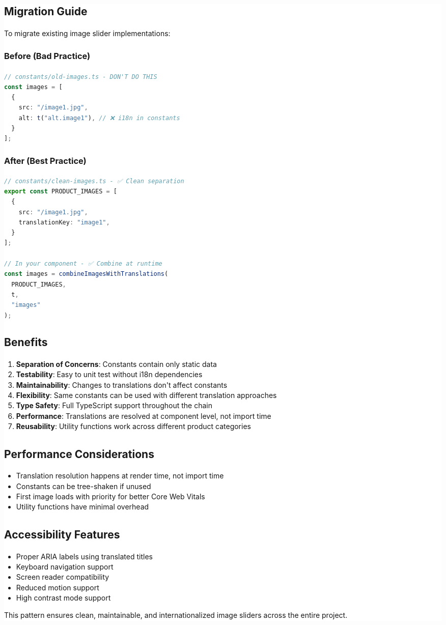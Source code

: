 ## Migration Guide

To migrate existing image slider implementations:

### Before (Bad Practice)
```typescript
// constants/old-images.ts - DON'T DO THIS
const images = [
  {
    src: "/image1.jpg",
    alt: t("alt.image1"), // ❌ i18n in constants
  }
];
```

### After (Best Practice)
```typescript
// constants/clean-images.ts - ✅ Clean separation
export const PRODUCT_IMAGES = [
  {
    src: "/image1.jpg",
    translationKey: "image1",
  }
];

// In your component - ✅ Combine at runtime
const images = combineImagesWithTranslations(
  PRODUCT_IMAGES,
  t,
  "images"
);
```

## Benefits

1. **Separation of Concerns**: Constants contain only static data
2. **Testability**: Easy to unit test without i18n dependencies  
3. **Maintainability**: Changes to translations don't affect constants
4. **Flexibility**: Same constants can be used with different translation approaches
5. **Type Safety**: Full TypeScript support throughout the chain
6. **Performance**: Translations are resolved at component level, not import time
7. **Reusability**: Utility functions work across different product categories

## Performance Considerations

- Translation resolution happens at render time, not import time
- Constants can be tree-shaken if unused
- First image loads with priority for better Core Web Vitals
- Utility functions have minimal overhead

## Accessibility Features

- Proper ARIA labels using translated titles
- Keyboard navigation support
- Screen reader compatibility
- Reduced motion support
- High contrast mode support

This pattern ensures clean, maintainable, and internationalized image sliders across the entire project.
